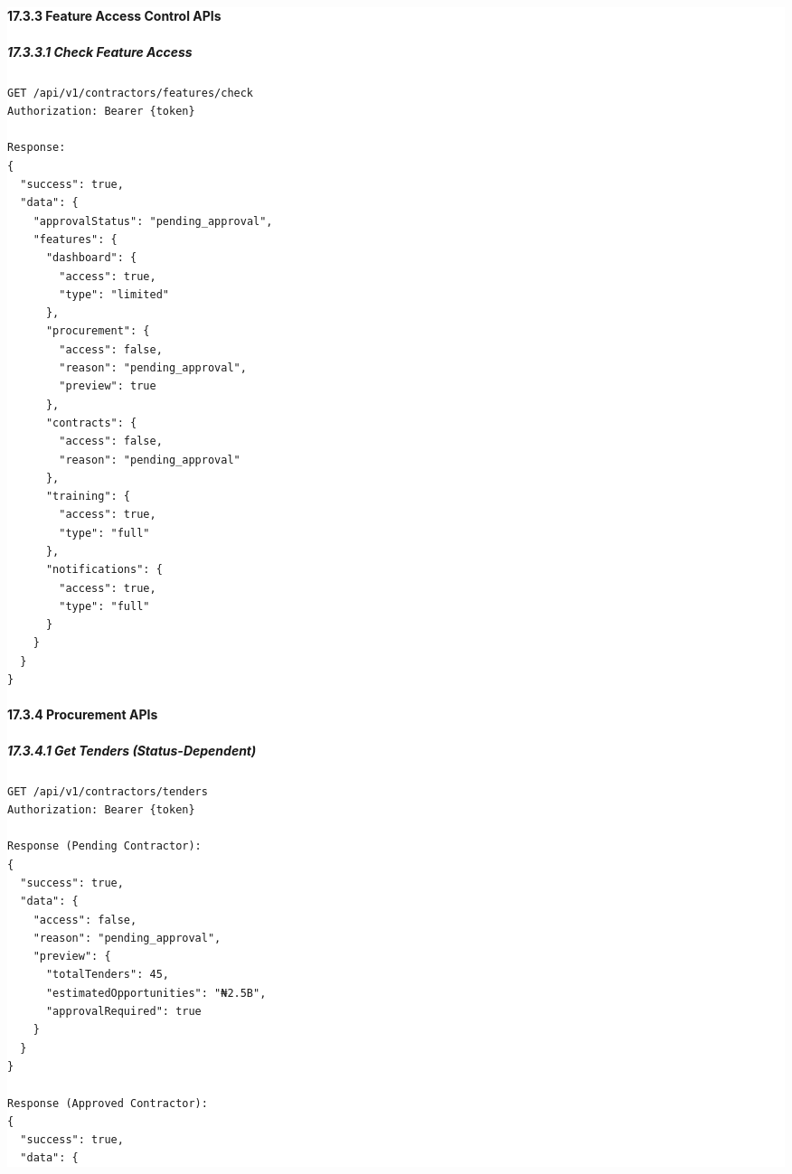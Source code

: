 #### 17.3.3 Feature Access Control APIs

##### 17.3.3.1 Check Feature Access
```http
GET /api/v1/contractors/features/check
Authorization: Bearer {token}

Response:
{
  "success": true,
  "data": {
    "approvalStatus": "pending_approval",
    "features": {
      "dashboard": {
        "access": true,
        "type": "limited"
      },
      "procurement": {
        "access": false,
        "reason": "pending_approval",
        "preview": true
      },
      "contracts": {
        "access": false,
        "reason": "pending_approval"
      },
      "training": {
        "access": true,
        "type": "full"
      },
      "notifications": {
        "access": true,
        "type": "full"
      }
    }
  }
}
```

#### 17.3.4 Procurement APIs

##### 17.3.4.1 Get Tenders (Status-Dependent)
```http
GET /api/v1/contractors/tenders
Authorization: Bearer {token}

Response (Pending Contractor):
{
  "success": true,
  "data": {
    "access": false,
    "reason": "pending_approval",
    "preview": {
      "totalTenders": 45,
      "estimatedOpportunities": "₦2.5B",
      "approvalRequired": true
    }
  }
}

Response (Approved Contractor):
{
  "success": true,
  "data": {
```